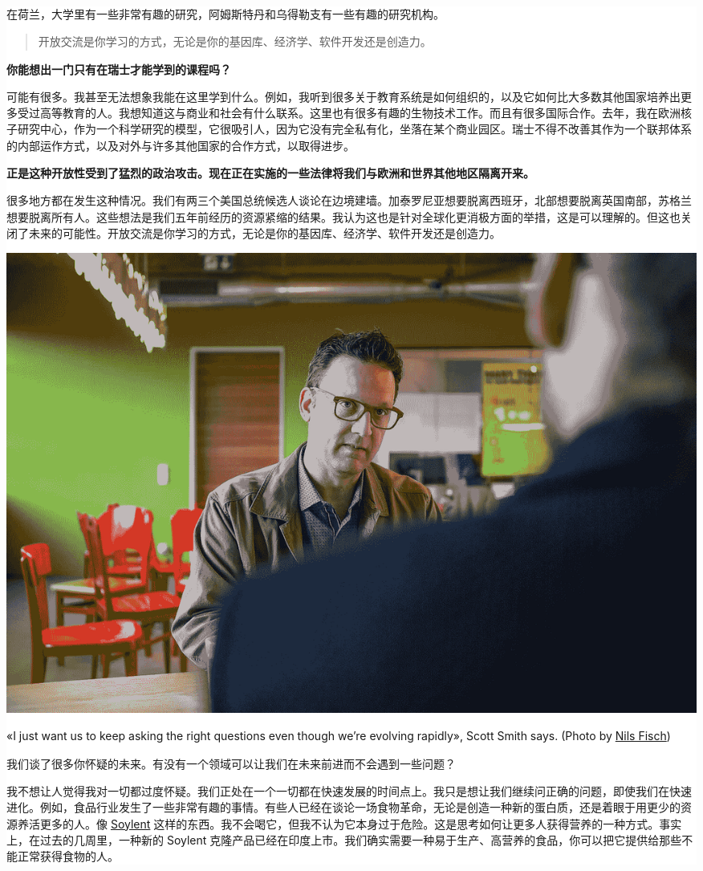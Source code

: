 在荷兰，大学里有一些非常有趣的研究，阿姆斯特丹和乌得勒支有一些有趣的研究机构。

> 开放交流是你学习的方式，无论是你的基因库、经济学、软件开发还是创造力。

**你能想出一门只有在瑞士才能学到的课程吗？**

可能有很多。我甚至无法想象我能在这里学到什么。例如，我听到很多关于教育系统是如何组织的，以及它如何比大多数其他国家培养出更多受过高等教育的人。我想知道这与商业和社会有什么联系。这里也有很多有趣的生物技术工作。而且有很多国际合作。去年，我在欧洲核子研究中心，作为一个科学研究的模型，它很吸引人，因为它没有完全私有化，坐落在某个商业园区。瑞士不得不改善其作为一个联邦体系的内部运作方式，以及对外与许多其他国家的合作方式，以取得进步。

**正是这种开放性受到了猛烈的政治攻击。现在正在实施的一些法律将我们与欧洲和世界其他地区隔离开来。**

很多地方都在发生这种情况。我们有两三个美国总统候选人谈论在边境建墙。加泰罗尼亚想要脱离西班牙，北部想要脱离英国南部，苏格兰想要脱离所有人。这些想法是我们五年前经历的资源紧缩的结果。我认为这也是针对全球化更消极方面的举措，这是可以理解的。但这也关闭了未来的可能性。开放交流是你学习的方式，无论是你的基因库、经济学、软件开发还是创造力。

![](img/506a91911d4bca04d10620d9c944146a.png)

«I just want us to keep asking the right questions even though we’re evolving rapidly», Scott Smith says. (Photo by [Nils Fisch](http://www.nilsfisch.com))

我们谈了很多你怀疑的未来。有没有一个领域可以让我们在未来前进而不会遇到一些问题？

我不想让人觉得我对一切都过度怀疑。我们正处在一个一切都在快速发展的时间点上。我只是想让我们继续问正确的问题，即使我们在快速进化。例如，食品行业发生了一些非常有趣的事情。有些人已经在谈论一场食物革命，无论是创造一种新的蛋白质，还是着眼于用更少的资源养活更多的人。像 [Soylent](http://www.theverge.com/2014/7/17/5893221/soylent-survivor-one-month-living-on-lab-made-liquid-nourishment) 这样的东西。我不会喝它，但我不认为它本身过于危险。这是思考如何让更多人获得营养的一种方式。事实上，在过去的几周里，一种新的 Soylent 克隆产品已经在印度上市。我们确实需要一种易于生产、高营养的食品，你可以把它提供给那些不能正常获得食物的人。
